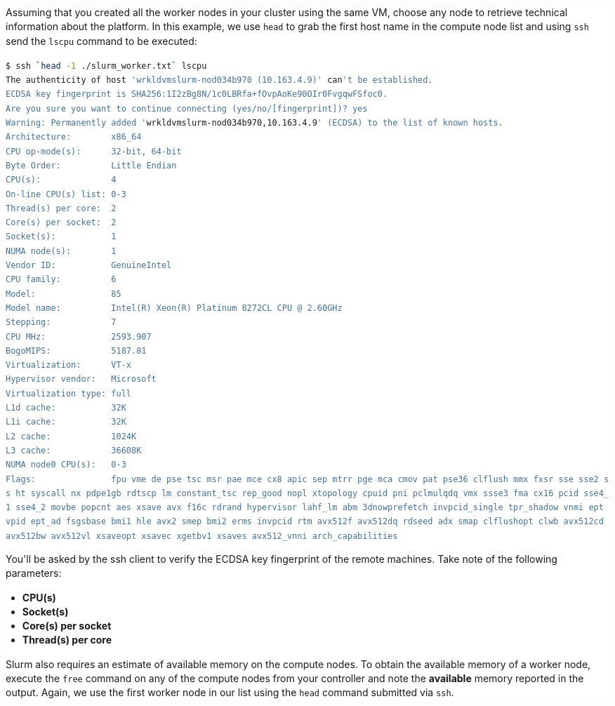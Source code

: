 Assuming that you created all the worker nodes in your cluster using the same VM, choose any node to retrieve technical information about the platform. In this example, we use `head` to grab the first host name in the compute node list and using `ssh` send the `lscpu` command to be executed:

```bash
$ ssh `head -1 ./slurm_worker.txt` lscpu
The authenticity of host 'wrkldvmslurm-nod034b970 (10.163.4.9)' can't be established.
ECDSA key fingerprint is SHA256:1I2zBg8N/1c0LBRfa+fOvpAoKe90OIr0FvgqwFSfoc0.
Are you sure you want to continue connecting (yes/no/[fingerprint])? yes
Warning: Permanently added 'wrkldvmslurm-nod034b970,10.163.4.9' (ECDSA) to the list of known hosts.
Architecture:        x86_64
CPU op-mode(s):      32-bit, 64-bit
Byte Order:          Little Endian
CPU(s):              4
On-line CPU(s) list: 0-3
Thread(s) per core:  2
Core(s) per socket:  2
Socket(s):           1
NUMA node(s):        1
Vendor ID:           GenuineIntel
CPU family:          6
Model:               85
Model name:          Intel(R) Xeon(R) Platinum 8272CL CPU @ 2.60GHz
Stepping:            7
CPU MHz:             2593.907
BogoMIPS:            5187.81
Virtualization:      VT-x
Hypervisor vendor:   Microsoft
Virtualization type: full
L1d cache:           32K
L1i cache:           32K
L2 cache:            1024K
L3 cache:            36608K
NUMA node0 CPU(s):   0-3
Flags:               fpu vme de pse tsc msr pae mce cx8 apic sep mtrr pge mca cmov pat pse36 clflush mmx fxsr sse sse2 ss ht syscall nx pdpe1gb rdtscp lm constant_tsc rep_good nopl xtopology cpuid pni pclmulqdq vmx ssse3 fma cx16 pcid sse4_1 sse4_2 movbe popcnt aes xsave avx f16c rdrand hypervisor lahf_lm abm 3dnowprefetch invpcid_single tpr_shadow vnmi ept vpid ept_ad fsgsbase bmi1 hle avx2 smep bmi2 erms invpcid rtm avx512f avx512dq rdseed adx smap clflushopt clwb avx512cd avx512bw avx512vl xsaveopt xsavec xgetbv1 xsaves avx512_vnni arch_capabilities
```

You'll be asked by the ssh client to verify the ECDSA key fingerprint of the remote machines. Take note of the following parameters:

* **CPU(s)**
* **Socket(s)**
* **Core(s) per socket**
* **Thread(s) per core**

Slurm also requires an estimate of available memory on the compute nodes. To obtain the available memory of a worker node, execute the `free` command on any of the compute nodes from your controller and note the **available** memory reported in the output. Again, we use the first worker node in our list using the `head` command submitted via `ssh`.
